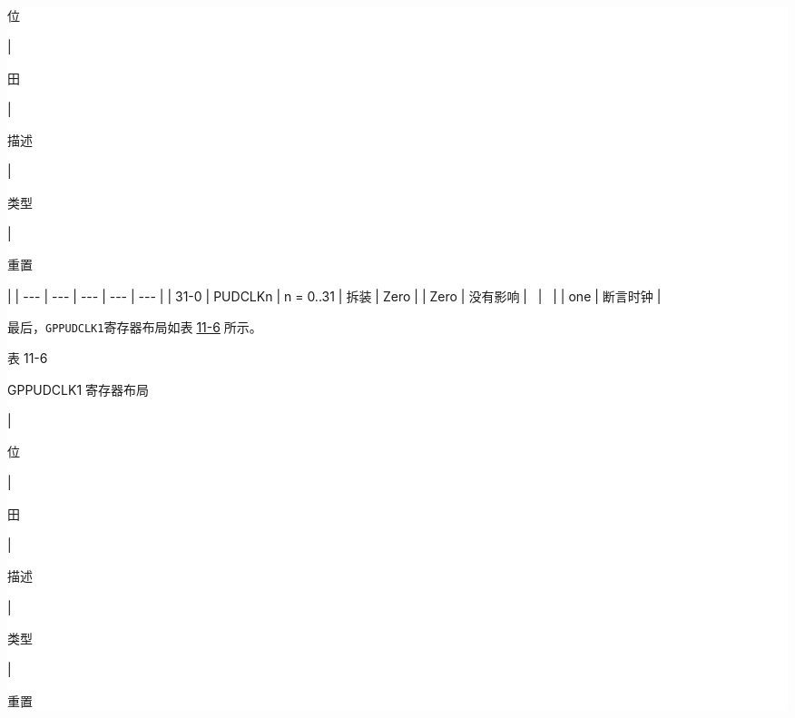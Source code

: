 位

 | 

田

 | 

描述

 | 

类型

 | 

重置

 |
| --- | --- | --- | --- | --- |
| 31-0 | PUDCLKn | n = 0..31 | 拆装 | Zero |
| Zero | 没有影响 |   |   |
| one | 断言时钟 |

最后，`GPPUDCLK1`寄存器布局如表 [11-6](#Tab6) 所示。

表 11-6

GPPUDCLK1 寄存器布局

<colgroup><col class="tcol1 align-center"> <col class="tcol2 align-center"> <col class="tcol3 align-left"> <col class="tcol4 align-left"> <col class="tcol5 align-center"> <col class="tcol6 align-center"></colgroup> 
| 

位

 | 

田

 | 

描述

 | 

类型

 | 

重置
